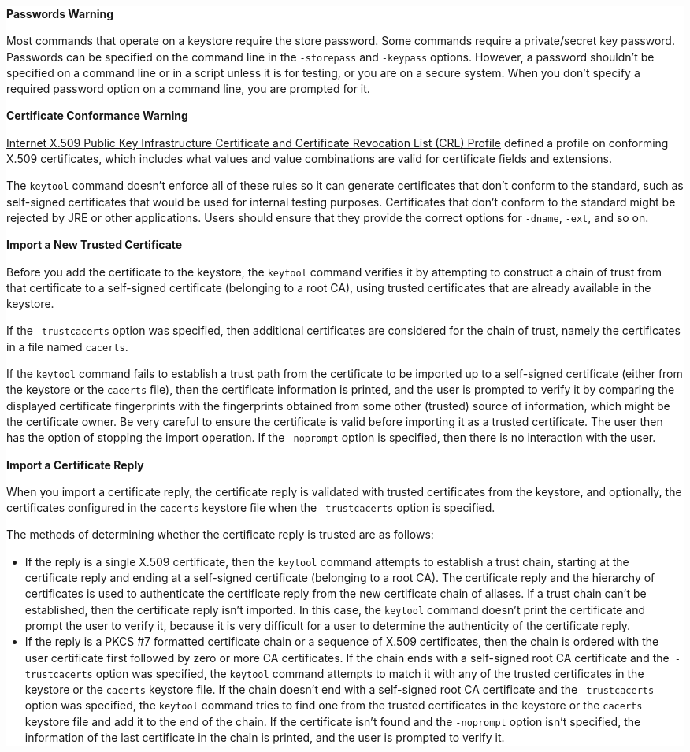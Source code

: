 **Passwords Warning**

Most commands that operate on a keystore require the store password. Some commands require a private/secret key password. Passwords can be specified on the command line in the `-storepass` and `-keypass` options. However, a password shouldn’t be specified on a command line or in a script unless it is for testing, or you are on a secure system. When you don’t specify a required password option on a command line, you are prompted for it.

**Certificate Conformance Warning**

[Internet X.509 Public Key Infrastructure Certificate and Certificate Revocation List (CRL) Profile](https://tools.ietf.org/rfc/rfc5280.txt) defined a profile on conforming X.509 certificates, which includes what values and value combinations are valid for certificate fields and extensions.

The `keytool` command doesn’t enforce all of these rules so it can generate certificates that don’t conform to the standard, such as self-signed certificates that would be used for internal testing purposes. Certificates that don’t conform to the standard might be rejected by JRE or other applications. Users should ensure that they provide the correct options for `-dname`, `-ext`, and so on.



**Import a New Trusted Certificate**

Before you add the certificate to the keystore, the `keytool` command verifies it by attempting to construct a chain of trust from that certificate to a self-signed certificate (belonging to a root CA), using trusted certificates that are already available in the keystore.

If the `-trustcacerts` option was specified, then additional certificates are considered for the chain of trust, namely the certificates in a file named `cacerts`.

If the `keytool` command fails to establish a trust path from the certificate to be imported up to a self-signed certificate (either from the keystore or the `cacerts` file), then the certificate information is printed, and the user is prompted to verify it by comparing the displayed certificate fingerprints with the fingerprints obtained from some other (trusted) source of information, which might be the certificate owner. Be very careful to ensure the certificate is valid before importing it as a trusted certificate. The user then has the option of stopping the import operation. If the `-noprompt` option is specified, then there is no interaction with the user.

**Import a Certificate Reply**

When you import a certificate reply, the certificate reply is validated with trusted certificates from the keystore, and optionally, the certificates configured in the `cacerts` keystore file when the `-trustcacerts` option is specified.

The methods of determining whether the certificate reply is trusted are as follows:

- If the reply is a single X.509 certificate, then the `keytool` command attempts to establish a trust chain, starting at the certificate reply and ending at a self-signed certificate (belonging to a root CA). The certificate reply and the hierarchy of certificates is used to authenticate the certificate reply from the new certificate chain of aliases. If a trust chain can’t be established, then the certificate reply isn’t imported. In this case, the `keytool` command doesn’t print the certificate and prompt the user to verify it, because it is very difficult for a user to determine the authenticity of the certificate reply.
- If the reply is a PKCS #7 formatted certificate chain or a sequence of X.509 certificates, then the chain is ordered with the user certificate first followed by zero or more CA certificates. If the chain ends with a self-signed root CA certificate and the` -trustcacerts` option was specified, the `keytool` command attempts to match it with any of the trusted certificates in the keystore or the `cacerts` keystore file. If the chain doesn’t end with a self-signed root CA certificate and the `-trustcacerts` option was specified, the `keytool` command tries to find one from the trusted certificates in the keystore or the `cacerts` keystore file and add it to the end of the chain. If the certificate isn’t found and the `-noprompt` option isn’t specified, the information of the last certificate in the chain is printed, and the user is prompted to verify it.
